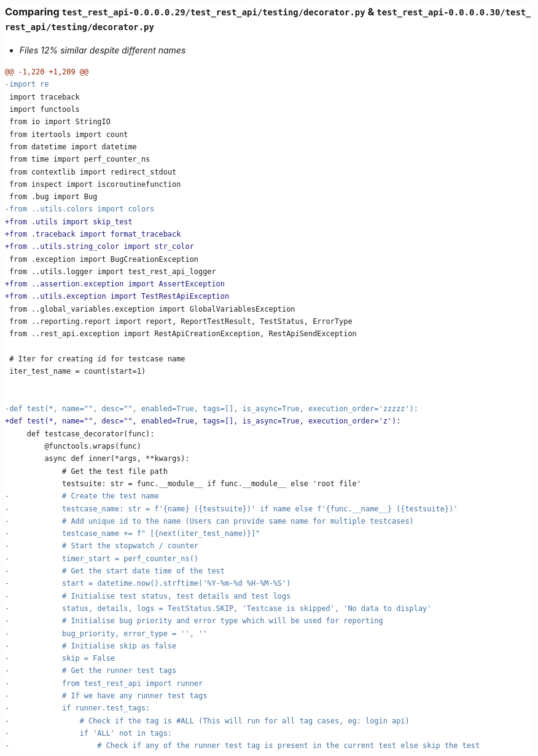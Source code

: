 ### Comparing `test_rest_api-0.0.0.0.29/test_rest_api/testing/decorator.py` & `test_rest_api-0.0.0.0.30/test_rest_api/testing/decorator.py`

 * *Files 12% similar despite different names*

```diff
@@ -1,220 +1,209 @@
-import re
 import traceback
 import functools
 from io import StringIO
 from itertools import count
 from datetime import datetime
 from time import perf_counter_ns
 from contextlib import redirect_stdout
 from inspect import iscoroutinefunction
 from .bug import Bug
-from ..utils.colors import colors
+from .utils import skip_test
+from .traceback import format_traceback
+from ..utils.string_color import str_color
 from .exception import BugCreationException
 from ..utils.logger import test_rest_api_logger
+from ..assertion.exception import AssertException
+from ..utils.exception import TestRestApiException
 from ..global_variables.exception import GlobalVariablesException
 from ..reporting.report import report, ReportTestResult, TestStatus, ErrorType
 from ..rest_api.exception import RestApiCreationException, RestApiSendException
 
 # Iter for creating id for testcase name
 iter_test_name = count(start=1)
 
 
-def test(*, name="", desc="", enabled=True, tags=[], is_async=True, execution_order='zzzzz'):
+def test(*, name="", desc="", enabled=True, tags=[], is_async=True, execution_order='z'):
     def testcase_decorator(func):
         @functools.wraps(func)
         async def inner(*args, **kwargs):
             # Get the test file path
             testsuite: str = func.__module__ if func.__module__ else 'root file'
-            # Create the test name
-            testcase_name: str = f'{name} ({testsuite})' if name else f'{func.__name__} ({testsuite})'
-            # Add unique id to the name (Users can provide same name for multiple testcases)
-            testcase_name += f" [{next(iter_test_name)}]"
-            # Start the stopwatch / counter
-            timer_start = perf_counter_ns()
-            # Get the start date time of the test
-            start = datetime.now().strftime('%Y-%m-%d %H-%M-%S')
-            # Initialise test status, test details and test logs
-            status, details, logs = TestStatus.SKIP, 'Testcase is skipped', 'No data to display'
-            # Initialise bug priority and error type which will be used for reporting
-            bug_priority, error_type = '', ''
-            # Initialise skip as false
-            skip = False
-            # Get the runner test tags
-            from test_rest_api import runner
-            # If we have any runner test tags
-            if runner.test_tags:
-                # Check if the tag is #ALL (This will run for all tag cases, eg: login api)
-                if 'ALL' not in tags:
-                    # Check if any of the runner test tag is present in the current test else skip the test
```